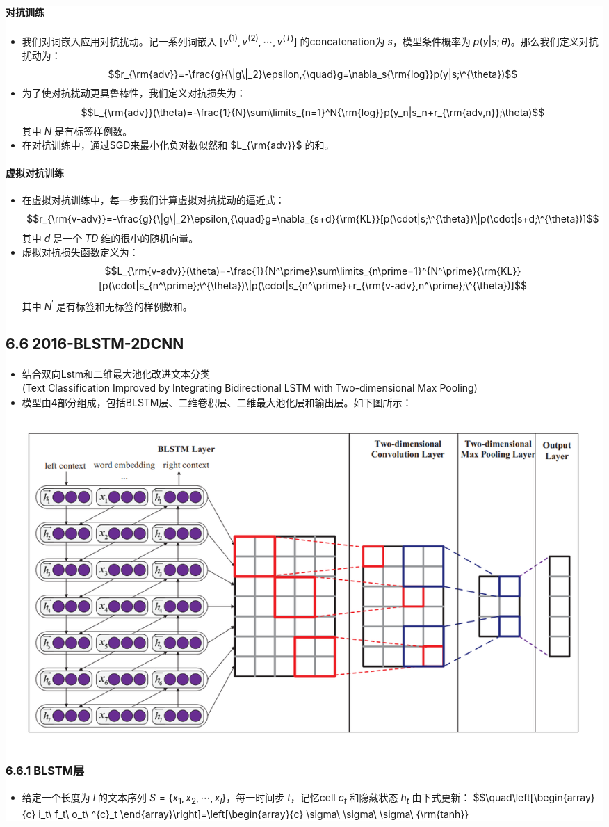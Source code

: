 #### 对抗训练
- 我们对词嵌入应用对抗扰动。记一系列词嵌入 $[\bar{v}^{(1)},\bar{v}^{(2)},\cdots,\bar{v}^{(T)}]$ 的concatenation为 $s$，模型条件概率为 $p(y|s;\theta)$。那么我们定义对抗扰动为：
$$r_{\rm{adv}}=-\frac{g}{\|g\|_2}\epsilon,{\quad}g=\nabla_s{\rm{log}}p(y|s;\^{\theta})$$
- 为了使对抗扰动更具鲁棒性，我们定义对抗损失为：
$$L_{\rm{adv}}(\theta)=-\frac{1}{N}\sum\limits_{n=1}^N{\rm{log}}p(y_n|s_n+r_{\rm{adv,n}};\theta)$$
其中 $N$ 是有标签样例数。
- 在对抗训练中，通过SGD来最小化负对数似然和 $L_{\rm{adv}}$ 的和。

#### 虚拟对抗训练
- 在虚拟对抗训练中，每一步我们计算虚拟对抗扰动的逼近式：
$$r_{\rm{v-adv}}=-\frac{g}{\|g\|_2}\epsilon,{\quad}g=\nabla_{s+d}{\rm{KL}}[p(\cdot|s;\^{\theta})\|p(\cdot|s+d;\^{\theta})]$$
其中 $d$ 是一个 $TD$ 维的很小的随机向量。
- 虚拟对抗损失函数定义为：
$$L_{\rm{v-adv}}(\theta)=-\frac{1}{N^\prime}\sum\limits_{n\prime=1}^{N^\prime}{\rm{KL}}[p(\cdot|s_{n^\prime};\^{\theta})\|p(\cdot|s_{n^\prime}+r_{\rm{v-adv},n^\prime};\^{\theta})]$$
其中 $N^\prime$ 是有标签和无标签的样例数和。


## 6.6 2016-BLSTM-2DCNN
- 结合双向Lstm和二维最大池化改进文本分类</br>
(Text Classification Improved by Integrating Bidirectional LSTM with Two-dimensional Max Pooling)
- 模型由4部分组成，包括BLSTM层、二维卷积层、二维最大池化层和输出层。如下图所示：

![](./img/6.6.1BLSTM-2DCNN.png ':size=90%')

### 6.6.1 BLSTM层
- 给定一个长度为 $l$ 的文本序列 $S=\{x_1,x_2,\cdots,x_l\}$，每一时间步 $t$，记忆cell $c_t$ 和隐藏状态 $h_t$ 由下式更新：
$$\quad\left[\begin{array}{c}
i_t\\
f_t\\
o_t\\
\^{c}_t
\end{array}\right]=\left[\begin{array}{c}
\sigma\\
\sigma\\
\sigma\\
{\rm{tanh}}